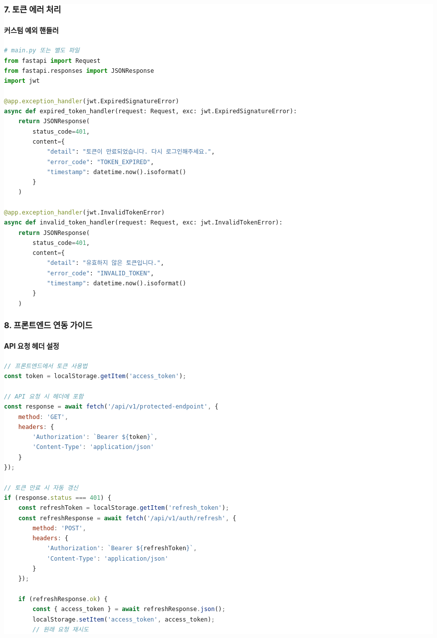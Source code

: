 ### 7. 토큰 에러 처리

#### 커스텀 예외 핸들러
```python
# main.py 또는 별도 파일
from fastapi import Request
from fastapi.responses import JSONResponse
import jwt

@app.exception_handler(jwt.ExpiredSignatureError)
async def expired_token_handler(request: Request, exc: jwt.ExpiredSignatureError):
    return JSONResponse(
        status_code=401,
        content={
            "detail": "토큰이 만료되었습니다. 다시 로그인해주세요.",
            "error_code": "TOKEN_EXPIRED",
            "timestamp": datetime.now().isoformat()
        }
    )

@app.exception_handler(jwt.InvalidTokenError)  
async def invalid_token_handler(request: Request, exc: jwt.InvalidTokenError):
    return JSONResponse(
        status_code=401,
        content={
            "detail": "유효하지 않은 토큰입니다.",
            "error_code": "INVALID_TOKEN", 
            "timestamp": datetime.now().isoformat()
        }
    )
```

### 8. 프론트엔드 연동 가이드

#### API 요청 헤더 설정
```javascript
// 프론트엔드에서 토큰 사용법
const token = localStorage.getItem('access_token');

// API 요청 시 헤더에 포함
const response = await fetch('/api/v1/protected-endpoint', {
    method: 'GET',
    headers: {
        'Authorization': `Bearer ${token}`,
        'Content-Type': 'application/json'
    }
});

// 토큰 만료 시 자동 갱신
if (response.status === 401) {
    const refreshToken = localStorage.getItem('refresh_token');
    const refreshResponse = await fetch('/api/v1/auth/refresh', {
        method: 'POST',
        headers: {
            'Authorization': `Bearer ${refreshToken}`,
            'Content-Type': 'application/json'
        }
    });
    
    if (refreshResponse.ok) {
        const { access_token } = await refreshResponse.json();
        localStorage.setItem('access_token', access_token);
        // 원래 요청 재시도
```
